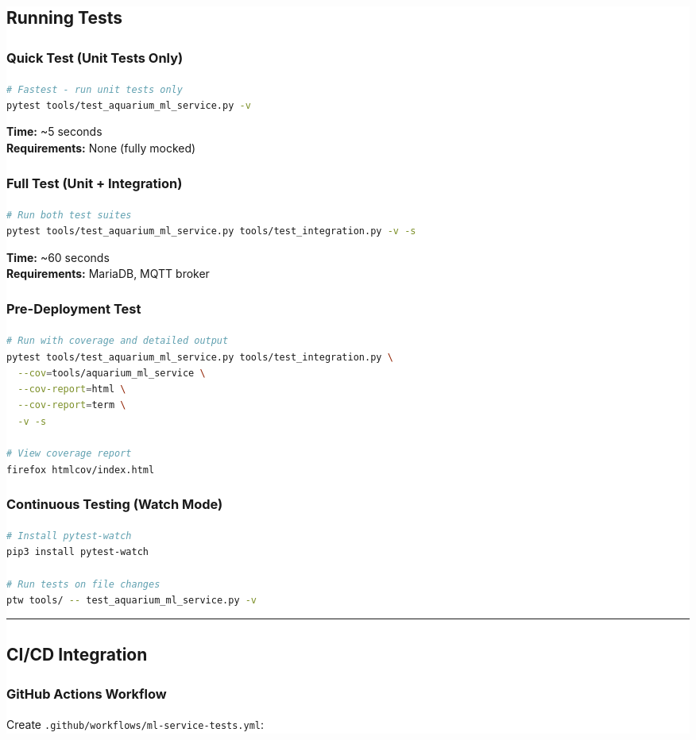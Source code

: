 
## Running Tests

### Quick Test (Unit Tests Only)

```bash
# Fastest - run unit tests only
pytest tools/test_aquarium_ml_service.py -v
```

**Time:** ~5 seconds  
**Requirements:** None (fully mocked)

### Full Test (Unit + Integration)

```bash
# Run both test suites
pytest tools/test_aquarium_ml_service.py tools/test_integration.py -v -s
```

**Time:** ~60 seconds  
**Requirements:** MariaDB, MQTT broker

### Pre-Deployment Test

```bash
# Run with coverage and detailed output
pytest tools/test_aquarium_ml_service.py tools/test_integration.py \
  --cov=tools/aquarium_ml_service \
  --cov-report=html \
  --cov-report=term \
  -v -s

# View coverage report
firefox htmlcov/index.html
```

### Continuous Testing (Watch Mode)

```bash
# Install pytest-watch
pip3 install pytest-watch

# Run tests on file changes
ptw tools/ -- test_aquarium_ml_service.py -v
```

---

## CI/CD Integration

### GitHub Actions Workflow

Create `.github/workflows/ml-service-tests.yml`:
